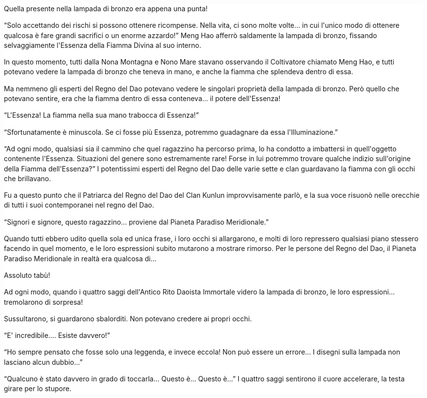 
Quella presente nella lampada di bronzo era appena una punta! 


“Solo accettando dei rischi si possono ottenere ricompense. Nella vita, ci sono molte volte... in cui l'unico modo di ottenere qualcosa è fare grandi sacrifici o un enorme azzardo!” Meng Hao afferrò saldamente la lampada di bronzo, fissando selvaggiamente l'Essenza della Fiamma Divina al suo interno. 


In questo momento, tutti dalla Nona Montagna e Nono Mare stavano osservando il Coltivatore chiamato Meng Hao, e tutti potevano vedere la lampada di bronzo che teneva in mano, e anche la fiamma che splendeva dentro di essa. 


Ma nemmeno gli esperti del Regno del Dao potevano vedere le singolari proprietà della lampada di bronzo. Però quello che potevano sentire, era che la fiamma dentro di essa conteneva... il potere dell'Essenza! 


“L'Essenza! La fiamma nella sua mano trabocca di Essenza!” 


“Sfortunatamente è minuscola. Se ci fosse più Essenza, potremmo guadagnare da essa l'Illuminazione.” 


“Ad ogni modo, qualsiasi sia il cammino che quel ragazzino ha percorso prima, lo ha condotto a imbattersi in quell'oggetto contenente l'Essenza. Situazioni del genere sono estremamente rare! Forse in lui potremmo trovare qualche indizio sull'origine della Fiamma dell'Essenza?” I potentissimi esperti del Regno del Dao delle varie sette e clan guardavano la fiamma con gli occhi che brillavano. 


Fu a questo punto che il Patriarca del Regno del Dao del Clan Kunlun improvvisamente parlò, e la sua voce risuonò nelle orecchie di tutti i suoi contemporanei nel regno del Dao. 


“Signori e signore, questo ragazzino... proviene dal Pianeta Paradiso Meridionale.” 


Quando tutti ebbero udito quella sola ed unica frase, i loro occhi si allargarono, e molti di loro repressero qualsiasi piano stessero facendo in quel momento, e le loro espressioni subito mutarono a mostrare rimorso. Per le persone del Regno del Dao, il Pianeta Paradiso Meridionale in realtà era qualcosa di... 


Assoluto tabù! 


Ad ogni modo, quando i quattro saggi dell'Antico Rito Daoista Immortale videro la lampada di bronzo, le loro espressioni... tremolarono di sorpresa! 


Sussultarono, si guardarono sbalorditi. Non potevano credere ai propri occhi. 


“E' incredibile.... Esiste davvero!” 


“Ho sempre pensato che fosse solo una leggenda, e invece eccola! Non può essere un errore... I disegni sulla lampada non lasciano alcun dubbio...” 


“Qualcuno è stato davvero in grado di toccarla... Questo è... Questo è...” I quattro saggi sentirono il cuore accelerare, la testa girare per lo stupore. 
